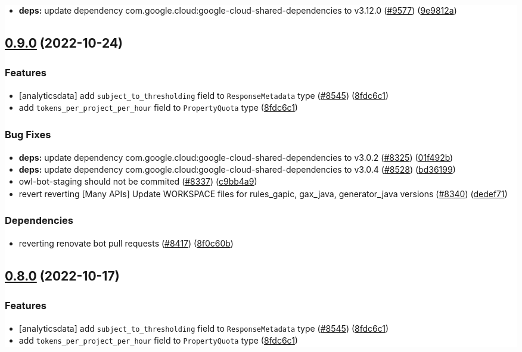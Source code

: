 * **deps:** update dependency com.google.cloud:google-cloud-shared-dependencies to v3.12.0 ([#9577](https://github.com/googleapis/google-cloud-java/issues/9577)) ([9e9812a](https://github.com/googleapis/google-cloud-java/commit/9e9812a0ba19e5aa82a34f2a3049bb72892544a6))


## [0.9.0](https://github.com/googleapis/google-cloud-java/compare/google-area120-tables-v0.8.1-SNAPSHOT...google-area120-tables-v0.9.0) (2022-10-24)


### Features

* [analyticsdata] add `subject_to_thresholding` field to `ResponseMetadata` type ([#8545](https://github.com/googleapis/google-cloud-java/issues/8545)) ([8fdc6c1](https://github.com/googleapis/google-cloud-java/commit/8fdc6c1f10f88f30f4d1407579d645f75366b4cf))
* add `tokens_per_project_per_hour` field to `PropertyQuota` type ([8fdc6c1](https://github.com/googleapis/google-cloud-java/commit/8fdc6c1f10f88f30f4d1407579d645f75366b4cf))


### Bug Fixes

* **deps:** update dependency com.google.cloud:google-cloud-shared-dependencies to v3.0.2 ([#8325](https://github.com/googleapis/google-cloud-java/issues/8325)) ([01f492b](https://github.com/googleapis/google-cloud-java/commit/01f492be424acdb90edb23ba66656aeff7cf39eb))
* **deps:** update dependency com.google.cloud:google-cloud-shared-dependencies to v3.0.4 ([#8528](https://github.com/googleapis/google-cloud-java/issues/8528)) ([bd36199](https://github.com/googleapis/google-cloud-java/commit/bd361998ac4eb7c78eef3b3eac39aef31a0cf44e))
* owl-bot-staging should not be commited ([#8337](https://github.com/googleapis/google-cloud-java/issues/8337)) ([c9bb4a9](https://github.com/googleapis/google-cloud-java/commit/c9bb4a97aa19032b78c86c951fe9920f24ac4eec))
* revert reverting [Many APIs] Update WORKSPACE files for rules_gapic, gax_java, generator_java versions ([#8340](https://github.com/googleapis/google-cloud-java/issues/8340)) ([dedef71](https://github.com/googleapis/google-cloud-java/commit/dedef71f600e85b1c38e7110f5ffd44bf2ba32b4))


### Dependencies

* reverting renovate bot pull requests ([#8417](https://github.com/googleapis/google-cloud-java/issues/8417)) ([8f0c60b](https://github.com/googleapis/google-cloud-java/commit/8f0c60bde446acccc665eb7894723632eefc3503))

## [0.8.0](https://github.com/googleapis/google-cloud-java/compare/google-area120-tables-v0.7.8...google-area120-tables-v0.8.0) (2022-10-17)


### Features

* [analyticsdata] add `subject_to_thresholding` field to `ResponseMetadata` type ([#8545](https://github.com/googleapis/google-cloud-java/issues/8545)) ([8fdc6c1](https://github.com/googleapis/google-cloud-java/commit/8fdc6c1f10f88f30f4d1407579d645f75366b4cf))
* add `tokens_per_project_per_hour` field to `PropertyQuota` type ([8fdc6c1](https://github.com/googleapis/google-cloud-java/commit/8fdc6c1f10f88f30f4d1407579d645f75366b4cf))

